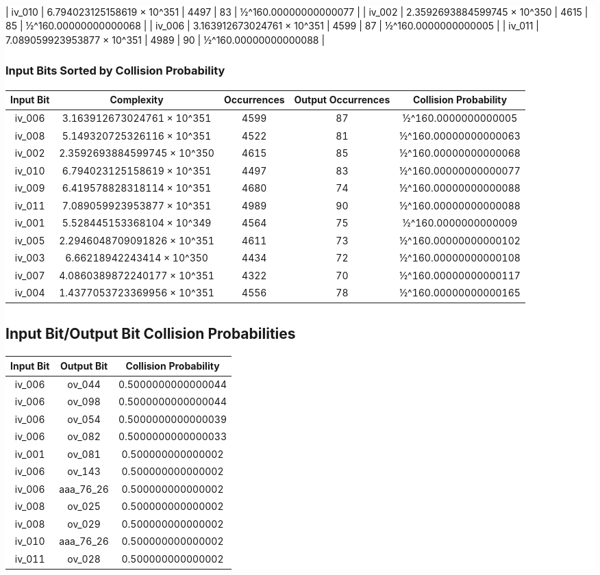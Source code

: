 | iv_010 | 6.794023125158619 × 10^351 | 4497 | 83 | ½^160.00000000000077 |
| iv_002 | 2.3592693884599745 × 10^350 | 4615 | 85 | ½^160.00000000000068 |
| iv_006 | 3.163912673024761 × 10^351 | 4599 | 87 | ½^160.0000000000005 |
| iv_011 | 7.089059923953877 × 10^351 | 4989 | 90 | ½^160.00000000000088 |

### Input Bits Sorted by Collision Probability

| Input Bit | Complexity | Occurrences | Output Occurrences | Collision Probability |
|:---------:|:----------:|:-----------:|:------------------:|:---------------------:|
| iv_006 | 3.163912673024761 × 10^351 | 4599 | 87 | ½^160.0000000000005 |
| iv_008 | 5.149320725326116 × 10^351 | 4522 | 81 | ½^160.00000000000063 |
| iv_002 | 2.3592693884599745 × 10^350 | 4615 | 85 | ½^160.00000000000068 |
| iv_010 | 6.794023125158619 × 10^351 | 4497 | 83 | ½^160.00000000000077 |
| iv_009 | 6.419578828318114 × 10^351 | 4680 | 74 | ½^160.00000000000088 |
| iv_011 | 7.089059923953877 × 10^351 | 4989 | 90 | ½^160.00000000000088 |
| iv_001 | 5.528445153368104 × 10^349 | 4564 | 75 | ½^160.0000000000009 |
| iv_005 | 2.2946048709091826 × 10^351 | 4611 | 73 | ½^160.00000000000102 |
| iv_003 | 6.66218942243414 × 10^350 | 4434 | 72 | ½^160.00000000000108 |
| iv_007 | 4.0860389872240177 × 10^351 | 4322 | 70 | ½^160.00000000000117 |
| iv_004 | 1.4377053723369956 × 10^351 | 4556 | 78 | ½^160.00000000000165 |

## Input Bit/Output Bit Collision Probabilities

| Input Bit | Output Bit | Collision Probability |
|:---------:|:----------:|:---------------------:|
| iv_006 | ov_044 | 0.5000000000000044 |
| iv_006 | ov_098 | 0.5000000000000044 |
| iv_006 | ov_054 | 0.5000000000000039 |
| iv_006 | ov_082 | 0.5000000000000033 |
| iv_001 | ov_081 | 0.500000000000002 |
| iv_006 | ov_143 | 0.500000000000002 |
| iv_006 | aaa_76_26 | 0.500000000000002 |
| iv_008 | ov_025 | 0.500000000000002 |
| iv_008 | ov_029 | 0.500000000000002 |
| iv_010 | aaa_76_26 | 0.500000000000002 |
| iv_011 | ov_028 | 0.500000000000002 |
